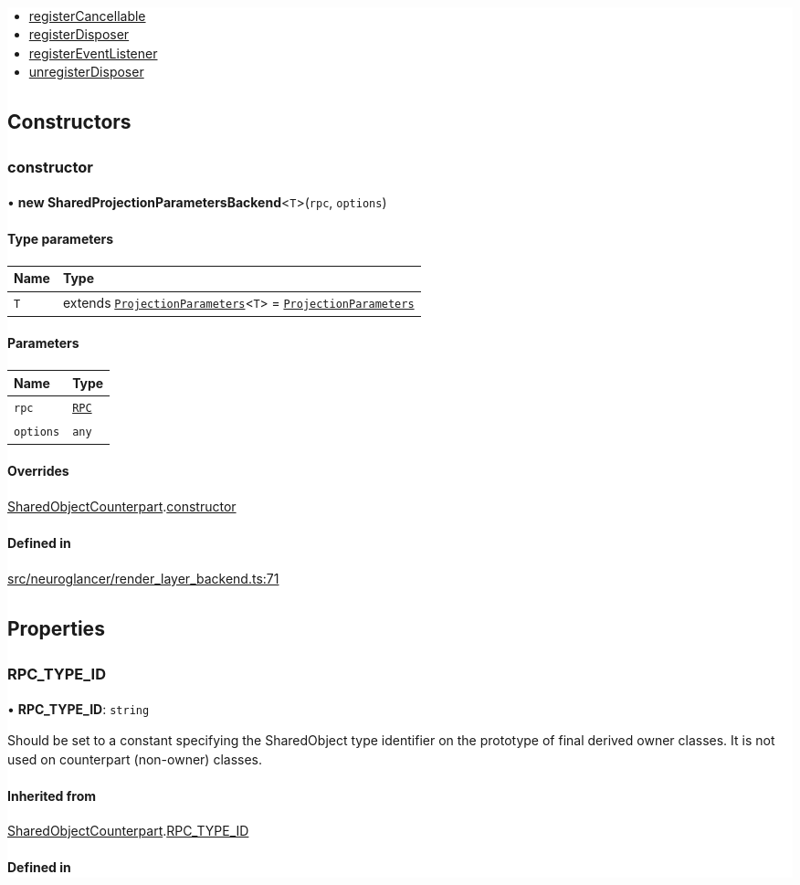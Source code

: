 - [registerCancellable](render_layer_backend.SharedProjectionParametersBackend.md#registercancellable)
- [registerDisposer](render_layer_backend.SharedProjectionParametersBackend.md#registerdisposer)
- [registerEventListener](render_layer_backend.SharedProjectionParametersBackend.md#registereventlistener)
- [unregisterDisposer](render_layer_backend.SharedProjectionParametersBackend.md#unregisterdisposer)

## Constructors

### constructor

• **new SharedProjectionParametersBackend**<`T`\>(`rpc`, `options`)

#### Type parameters

| Name | Type |
| :------ | :------ |
| `T` | extends [`ProjectionParameters`](projection_parameters.ProjectionParameters.md)<`T`\> = [`ProjectionParameters`](projection_parameters.ProjectionParameters.md) |

#### Parameters

| Name | Type |
| :------ | :------ |
| `rpc` | [`RPC`](worker_rpc.RPC.md) |
| `options` | `any` |

#### Overrides

[SharedObjectCounterpart](worker_rpc.SharedObjectCounterpart.md).[constructor](worker_rpc.SharedObjectCounterpart.md#constructor)

#### Defined in

[src/neuroglancer/render_layer_backend.ts:71](https://github.com/ActiveBrainAtlas2/neuroglancer/blob/540617bc/src/neuroglancer/render_layer_backend.ts#L71)

## Properties

### RPC\_TYPE\_ID

• **RPC\_TYPE\_ID**: `string`

Should be set to a constant specifying the SharedObject type identifier on the prototype of
final derived owner classes.  It is not used on counterpart (non-owner) classes.

#### Inherited from

[SharedObjectCounterpart](worker_rpc.SharedObjectCounterpart.md).[RPC_TYPE_ID](worker_rpc.SharedObjectCounterpart.md#rpc_type_id)

#### Defined in
